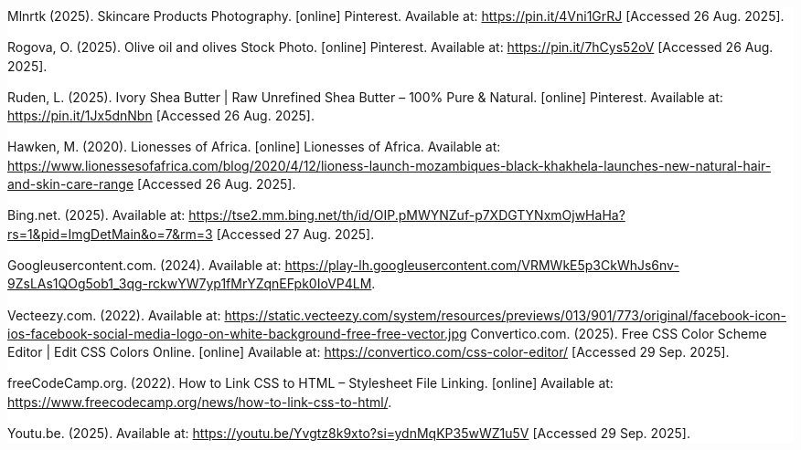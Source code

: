 Mlnrtk (2025). Skincare Products Photography. [online] Pinterest. Available at: https://pin.it/4Vni1GrRJ  [Accessed 26 Aug. 2025].

Rogova, O. (2025). Olive oil and olives Stock Photo. [online] Pinterest. Available at: https://pin.it/7hCys52oV [Accessed 26 Aug. 2025].

Ruden, L. (2025). Ivory Shea Butter | Raw Unrefined Shea Butter – 100% Pure & Natural. [online] Pinterest. Available at: https://pin.it/1Jx5dnNbn  [Accessed 26 Aug. 2025].

Hawken, M. (2020). Lionesses of Africa. [online] Lionesses of Africa. Available at: https://www.lionessesofafrica.com/blog/2020/4/12/lioness-launch-mozambiques-black-khakhela-launches-new-natural-hair-and-skin-care-range  [Accessed 26 Aug. 2025].

Bing.net. (2025). Available at: https://tse2.mm.bing.net/th/id/OIP.pMWYNZuf-p7XDGTYNxmOjwHaHa?rs=1&pid=ImgDetMain&o=7&rm=3  [Accessed 27 Aug. 2025].

Googleusercontent.com. (2024). Available at: https://play-lh.googleusercontent.com/VRMWkE5p3CkWhJs6nv-9ZsLAs1QOg5ob1_3qg-rckwYW7yp1fMrYZqnEFpk0IoVP4LM. 

Vecteezy.com. (2022). Available at: https://static.vecteezy.com/system/resources/previews/013/901/773/original/facebook-icon-ios-facebook-social-media-logo-on-white-background-free-free-vector.jpg
Convertico.com. (2025). Free CSS Color Scheme Editor | Edit CSS Colors Online. [online] Available at: https://convertico.com/css-color-editor/ [Accessed 29 Sep. 2025].

freeCodeCamp.org. (2022). How to Link CSS to HTML – Stylesheet File Linking. [online] Available at: https://www.freecodecamp.org/news/how-to-link-css-to-html/.

Youtu.be. (2025). Available at: https://youtu.be/Yvgtz8k9xto?si=ydnMqKP35wWZ1u5V [Accessed 29 Sep. 2025].
